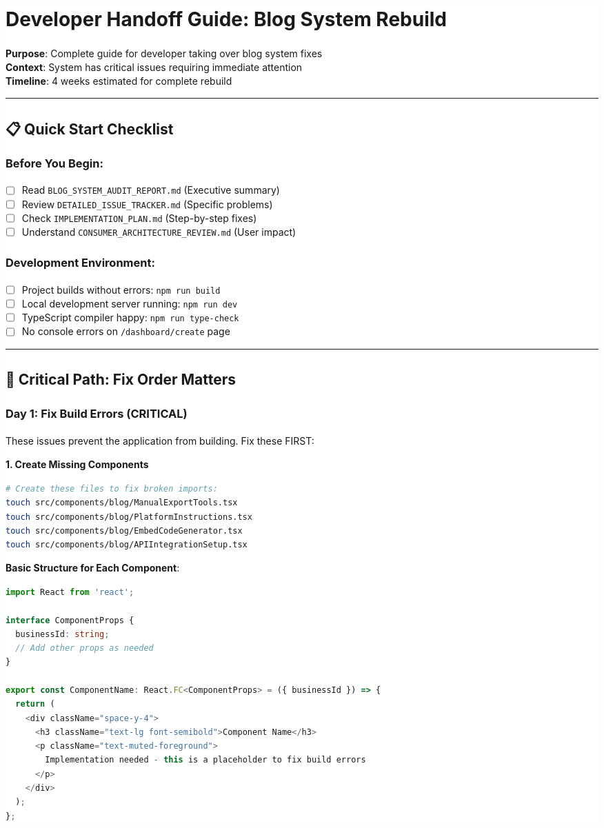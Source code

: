 # Developer Handoff Guide: Blog System Rebuild

**Purpose**: Complete guide for developer taking over blog system fixes  
**Context**: System has critical issues requiring immediate attention  
**Timeline**: 4 weeks estimated for complete rebuild  

---

## 📋 Quick Start Checklist

### Before You Begin:
- [ ] Read `BLOG_SYSTEM_AUDIT_REPORT.md` (Executive summary)
- [ ] Review `DETAILED_ISSUE_TRACKER.md` (Specific problems)  
- [ ] Check `IMPLEMENTATION_PLAN.md` (Step-by-step fixes)
- [ ] Understand `CONSUMER_ARCHITECTURE_REVIEW.md` (User impact)

### Development Environment:
- [ ] Project builds without errors: `npm run build`
- [ ] Local development server running: `npm run dev`
- [ ] TypeScript compiler happy: `npm run type-check`
- [ ] No console errors on `/dashboard/create` page

---

## 🎯 Critical Path: Fix Order Matters

### Day 1: Fix Build Errors (CRITICAL)
These issues prevent the application from building. Fix these FIRST:

**1. Create Missing Components**
```bash
# Create these files to fix broken imports:
touch src/components/blog/ManualExportTools.tsx
touch src/components/blog/PlatformInstructions.tsx  
touch src/components/blog/EmbedCodeGenerator.tsx
touch src/components/blog/APIIntegrationSetup.tsx
```

**Basic Structure for Each Component**:
```typescript
import React from 'react';

interface ComponentProps {
  businessId: string;
  // Add other props as needed
}

export const ComponentName: React.FC<ComponentProps> = ({ businessId }) => {
  return (
    <div className="space-y-4">
      <h3 className="text-lg font-semibold">Component Name</h3>
      <p className="text-muted-foreground">
        Implementation needed - this is a placeholder to fix build errors
      </p>
    </div>
  );
};
```
